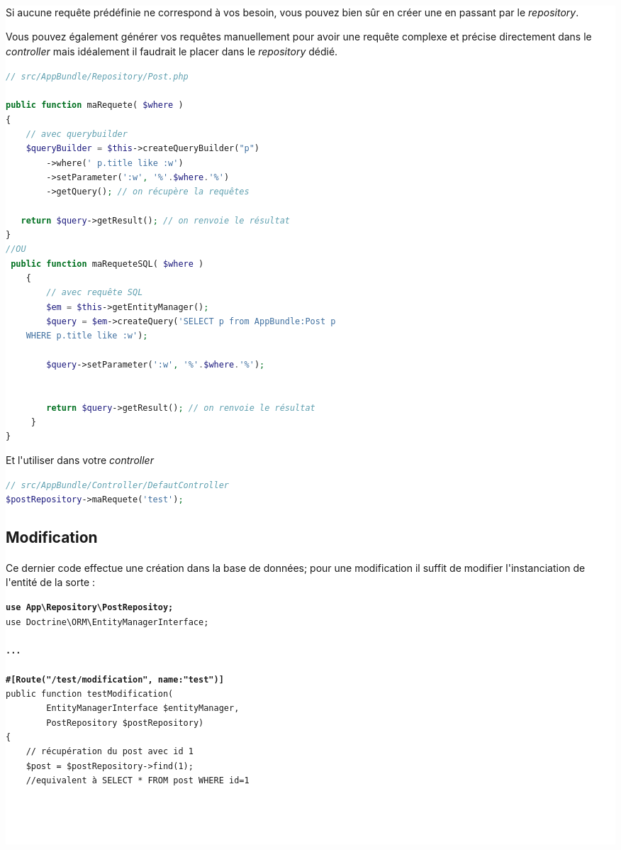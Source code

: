 ```php
```

Si aucune requête prédéfinie ne correspond à vos besoin, vous pouvez bien sûr en créer une en passant par le _repository_.

Vous pouvez également générer vos requêtes manuellement pour avoir une requête complexe et précise directement dans le _controller_ mais idéalement il faudrait le placer dans le _repository_ dédié.

```php
// src/AppBundle/Repository/Post.php

public function maRequete( $where )
{
    // avec querybuilder
    $queryBuilder = $this->createQueryBuilder("p")
        ->where(' p.title like :w')
        ->setParameter(':w', '%'.$where.'%')
        ->getQuery(); // on récupère la requêtes 

   return $query->getResult(); // on renvoie le résultat
}
//OU
 public function maRequeteSQL( $where )
    {
        // avec requête SQL
        $em = $this->getEntityManager();
        $query = $em->createQuery('SELECT p from AppBundle:Post p 
    WHERE p.title like :w');

        $query->setParameter(':w', '%'.$where.'%');


        return $query->getResult(); // on renvoie le résultat
     }
}
```

Et l'utiliser dans votre _controller_

```php
// src/AppBundle/Controller/DefautController
$postRepository->maRequete('test');
```

## Modification

Ce dernier code effectue une création dans la base de données; pour une modification il suffit de modifier l'instanciation de l'entité de la sorte :

<pre class="language-php"><code class="lang-php"><strong>use App\Repository\PostRepositoy;
</strong>use Doctrine\ORM\EntityManagerInterface;

<strong>...
</strong><strong>
</strong><strong>#[Route("/test/modification", name:"test")]
</strong>public function testModification(
        EntityManagerInterface $entityManager,
        PostRepository $postRepository)
{
    // récupération du post avec id 1 
    $post = $postRepository->find(1); 
    //equivalent à SELECT * FROM post WHERE id=1
    